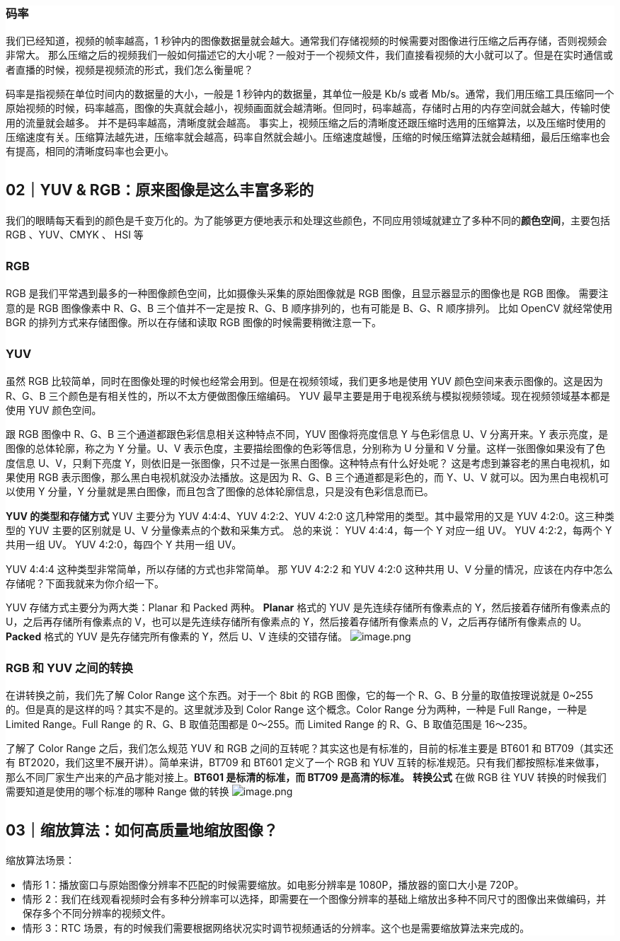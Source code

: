 ### 码率
我们已经知道，视频的帧率越高，1 秒钟内的图像数据量就会越大。通常我们存储视频的时候需要对图像进行压缩之后再存储，否则视频会非常大。
那么压缩之后的视频我们一般如何描述它的大小呢？一般对于一个视频文件，我们直接看视频的大小就可以了。但是在实时通信或者直播的时候，视频是视频流的形式，我们怎么衡量呢？

码率是指视频在单位时间内的数据量的大小，一般是 1 秒钟内的数据量，其单位一般是 Kb/s 或者 Mb/s。通常，我们用压缩工具压缩同一个原始视频的时候，码率越高，图像的失真就会越小，视频画面就会越清晰。但同时，码率越高，存储时占用的内存空间就会越大，传输时使用的流量就会越多。
并不是码率越高，清晰度就会越高。
事实上，视频压缩之后的清晰度还跟压缩时选用的压缩算法，以及压缩时使用的压缩速度有关。压缩算法越先进，压缩率就会越高，码率自然就会越小。压缩速度越慢，压缩的时候压缩算法就会越精细，最后压缩率也会有提高，相同的清晰度码率也会更小。


## 02｜YUV & RGB：原来图像是这么丰富多彩的
我们的眼睛每天看到的颜色是千变万化的。为了能够更方便地表示和处理这些颜色，不同应用领域就建立了多种不同的**颜色空间**，主要包括 RGB 、YUV、CMYK 、 HSI 等

### RGB
RGB 是我们平常遇到最多的一种图像颜色空间，比如摄像头采集的原始图像就是 RGB 图像，且显示器显示的图像也是 RGB 图像。
需要注意的是 RGB 图像像素中 R、G、B 三个值并不一定是按 R、G、B 顺序排列的，也有可能是 B、G、R 顺序排列。
比如 OpenCV 就经常使用 BGR 的排列方式来存储图像。所以在存储和读取 RGB 图像的时候需要稍微注意一下。

### YUV
虽然 RGB 比较简单，同时在图像处理的时候也经常会用到。但是在视频领域，我们更多地是使用 YUV 颜色空间来表示图像的。这是因为 R、G、B 三个颜色是有相关性的，所以不太方便做图像压缩编码。
YUV 最早主要是用于电视系统与模拟视频领域。现在视频领域基本都是使用 YUV 颜色空间。

跟 RGB 图像中 R、G、B 三个通道都跟色彩信息相关这种特点不同，YUV 图像将亮度信息 Y 与色彩信息 U、V 分离开来。Y 表示亮度，是图像的总体轮廓，称之为 Y 分量。U、V 表示色度，主要描绘图像的色彩等信息，分别称为 U 分量和 V 分量。这样一张图像如果没有了色度信息 U、V，只剩下亮度 Y，则依旧是一张图像，只不过是一张黑白图像。这种特点有什么好处呢？
这是考虑到兼容老的黑白电视机，如果使用 RGB 表示图像，那么黑白电视机就没办法播放。这是因为 R、G、B 三个通道都是彩色的，而 Y、U、V 就可以。因为黑白电视机可以使用 Y 分量，Y 分量就是黑白图像，而且包含了图像的总体轮廓信息，只是没有色彩信息而已。

**YUV 的类型和存储方式**
YUV 主要分为 YUV 4:4:4、YUV 4:2:2、YUV 4:2:0 这几种常用的类型。其中最常用的又是 YUV 4:2:0。这三种类型的 YUV 主要的区别就是 U、V 分量像素点的个数和采集方式。
总的来说：
YUV 4:4:4，每一个 Y 对应一组 UV。
YUV 4:2:2，每两个 Y 共用一组 UV。
YUV 4:2:0，每四个 Y 共用一组 UV。


YUV 4:4:4 这种类型非常简单，所以存储的方式也非常简单。
那 YUV 4:2:2 和 YUV 4:2:0 这种共用 U、V 分量的情况，应该在内存中怎么存储呢？下面我就来为你介绍一下。

YUV 存储方式主要分为两大类：Planar 和 Packed 两种。
**Planar** 格式的 YUV 是先连续存储所有像素点的 Y，然后接着存储所有像素点的 U，之后再存储所有像素点的 V，也可以是先连续存储所有像素点的 Y，然后接着存储所有像素点的 V，之后再存储所有像素点的 U。
**Packed** 格式的 YUV 是先存储完所有像素的 Y，然后 U、V 连续的交错存储。
![image.png](https://sxm-upload.oss-cn-beijing.aliyuncs.com/imgs/20230707134815.png)
### RGB 和 YUV 之间的转换
在讲转换之前，我们先了解 Color Range 这个东西。对于一个 8bit 的 RGB 图像，它的每一个 R、G、B 分量的取值按理说就是 0~255 的。但是真的是这样的吗？其实不是的。这里就涉及到 Color Range 这个概念。Color Range 分为两种，一种是 Full Range，一种是 Limited Range。Full Range 的 R、G、B 取值范围都是 0～255。而 Limited Range 的 R、G、B 取值范围是 16～235。

了解了 Color Range 之后，我们怎么规范 YUV 和 RGB 之间的互转呢？其实这也是有标准的，目前的标准主要是 BT601 和 BT709（其实还有 BT2020，我们这里不展开讲）。简单来讲，BT709 和 BT601 定义了一个 RGB 和 YUV 互转的标准规范。只有我们都按照标准来做事，那么不同厂家生产出来的产品才能对接上。**BT601 是标清的标准，而 BT709 是高清的标准。**
**转换公式**
在做 RGB 往 YUV 转换的时候我们需要知道是使用的哪个标准的哪种 Range 做的转换
![image.png](https://sxm-upload.oss-cn-beijing.aliyuncs.com/imgs/20230707135703.png)
## 03｜缩放算法：如何高质量地缩放图像？
缩放算法场景：
- 情形 1：播放窗口与原始图像分辨率不匹配的时候需要缩放。如电影分辨率是 1080P，播放器的窗口大小是 720P。
- 情形 2：我们在线观看视频时会有多种分辨率可以选择，即需要在一个图像分辨率的基础上缩放出多种不同尺寸的图像出来做编码，并保存多个不同分辨率的视频文件。
- 情形 3：RTC 场景，有的时候我们需要根据网络状况实时调节视频通话的分辨率。这个也是需要缩放算法来完成的。
